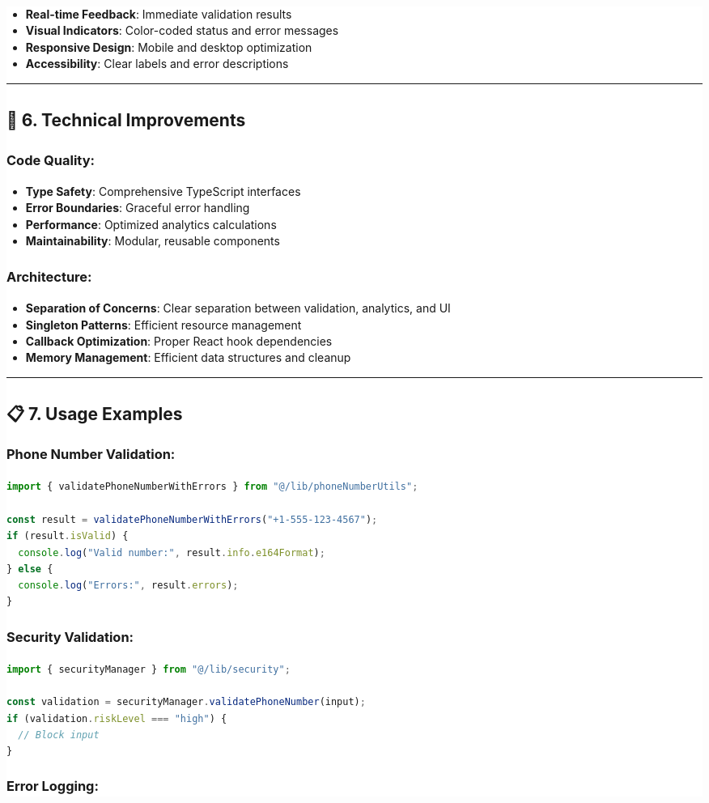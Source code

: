 - **Real-time Feedback**: Immediate validation results
- **Visual Indicators**: Color-coded status and error messages
- **Responsive Design**: Mobile and desktop optimization
- **Accessibility**: Clear labels and error descriptions

---

## 🔧 **6. Technical Improvements**

### **Code Quality:**

- **Type Safety**: Comprehensive TypeScript interfaces
- **Error Boundaries**: Graceful error handling
- **Performance**: Optimized analytics calculations
- **Maintainability**: Modular, reusable components

### **Architecture:**

- **Separation of Concerns**: Clear separation between validation, analytics, and UI
- **Singleton Patterns**: Efficient resource management
- **Callback Optimization**: Proper React hook dependencies
- **Memory Management**: Efficient data structures and cleanup

---

## 📋 **7. Usage Examples**

### **Phone Number Validation:**

```typescript
import { validatePhoneNumberWithErrors } from "@/lib/phoneNumberUtils";

const result = validatePhoneNumberWithErrors("+1-555-123-4567");
if (result.isValid) {
  console.log("Valid number:", result.info.e164Format);
} else {
  console.log("Errors:", result.errors);
}
```

### **Security Validation:**

```typescript
import { securityManager } from "@/lib/security";

const validation = securityManager.validatePhoneNumber(input);
if (validation.riskLevel === "high") {
  // Block input
}
```

### **Error Logging:**
